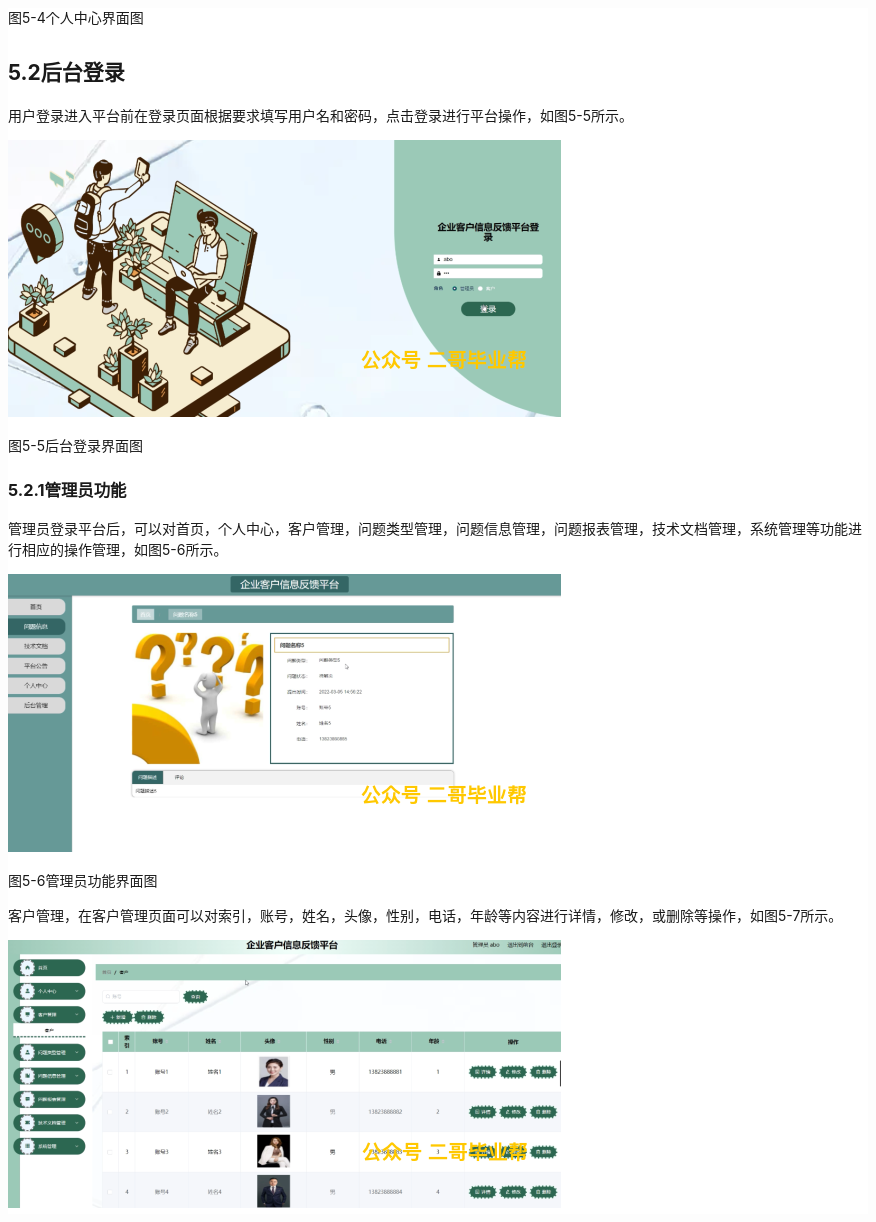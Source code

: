 图5-4个人中心界面图

## 5.2后台登录
用户登录进入平台前在登录页面根据要求填写用户名和密码，点击登录进行平台操作，如图5-5所示。

![](/md/blog.011.png)

图5-5后台登录界面图
### 5.2.1管理员功能
管理员登录平台后，可以对首页，个人中心，客户管理，问题类型管理，问题信息管理，问题报表管理，技术文档管理，系统管理等功能进行相应的操作管理，如图5-6所示。

![](/md/blog.009.png)

图5-6管理员功能界面图

客户管理，在客户管理页面可以对索引，账号，姓名，头像，性别，电话，年龄等内容进行详情，修改，或删除等操作，如图5-7所示。

![](/md/blog.012.png)
